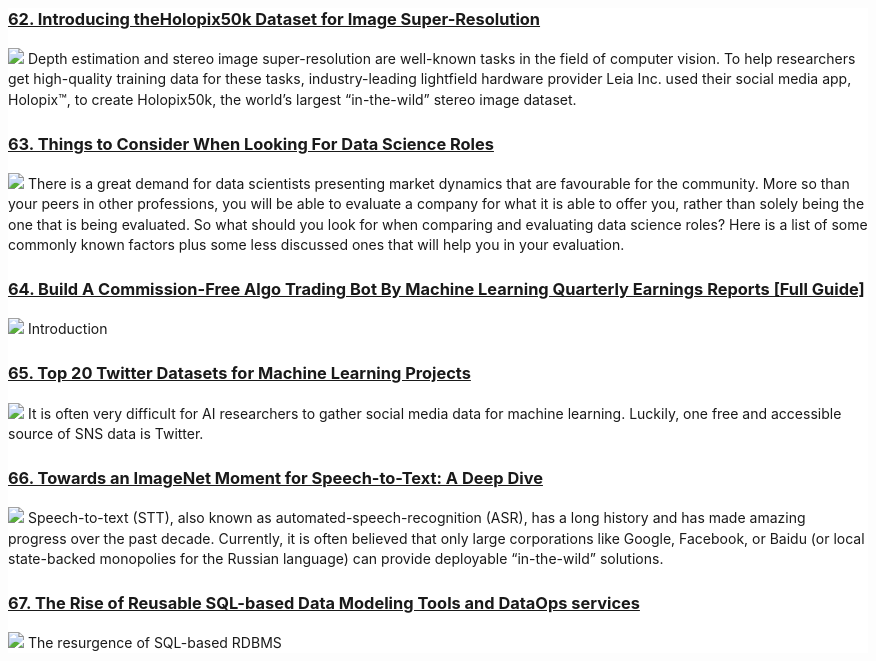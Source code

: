 ### [62. Introducing theHolopix50k Dataset for Image Super-Resolution](https://hackernoon.com/introducing-theholopix50k-dataset-for-image-super-resolution-l95k3unm)
![](https://firebasestorage.googleapis.com/v0/b/hackernoon-app.appspot.com/o/images%2FugoTV1vwcgR4mN8MMDUUN4vt6p02-e44e3uw8.gif?alt=media&token=64c06671-828c-4bfb-a97a-0601057cfbfe)
Depth estimation and stereo image super-resolution are well-known tasks in the field of computer vision. To help researchers get high-quality training data for these tasks, industry-leading lightfield hardware provider Leia Inc. used their social media app, Holopix™, to create Holopix50k, the world’s largest “in-the-wild” stereo image dataset.

### [63. Things to Consider When Looking For Data Science Roles](https://hackernoon.com/things-to-keep-an-eye-out-for-when-looking-for-data-science-roles-r63e34nl)
![](https://cdn.hackernoon.com/drafts/95191345z.png)
There is a great demand for data scientists presenting market dynamics that are favourable for the community. More so than your peers in other professions, you will be able to evaluate a company for what it is able to offer you, rather than solely being the one that is being evaluated. So what should you look for when comparing and evaluating data science roles? Here is a list of some commonly known factors plus some less discussed ones that will help you in your evaluation.


### [64. Build A Commission-Free Algo Trading Bot By Machine Learning Quarterly Earnings Reports [Full Guide]](https://hackernoon.com/full-guide-build-a-commission-free-algo-trading-bot-by-machine-learning-quarterly-earnings-reports-b2u3tdg)
![](https://cdn.filestackcontent.com/TOwgDHVmSUWmg7VCuimg)
Introduction

### [65. Top 20 Twitter Datasets for Machine Learning Projects](https://hackernoon.com/20-twitter-datasets-for-ml-projects-dk3c3wyg)
![](https://firebasestorage.googleapis.com/v0/b/hackernoon-app.appspot.com/o/images%2FugoTV1vwcgR4mN8MMDUUN4vt6p02-521j3wmw.jpeg?alt=media&token=e257ea41-e204-4355-9924-b42286a8386d)
It is often very difficult for AI researchers to gather social media data for machine learning. Luckily, one free and accessible source of SNS data is Twitter. 

### [66. Towards an ImageNet Moment for Speech-to-Text: A Deep Dive](https://hackernoon.com/towards-an-imagenet-moment-for-speech-to-text-a-deep-dive-td1g3xjy)
![](https://firebasestorage.googleapis.com/v0/b/hackernoon-app.appspot.com/o/images%2FTgX9h3WojCeyiyqTfP009csxITH3-v1533uvz.jpeg?alt=media&token=ddcce43a-fa27-41ef-b6b0-c145d6890fa2)
Speech-to-text (STT), also known as automated-speech-recognition (ASR), has a long history and has made amazing progress over the past decade. Currently, it is often believed that only large corporations like Google,  Facebook, or Baidu (or local state-backed monopolies for the Russian language) can provide deployable “in-the-wild” solutions.

### [67. The Rise of Reusable SQL-based Data Modeling Tools and DataOps services](https://hackernoon.com/the-resurgence-of-sql-based-rdbms-if-there-is-one-analytics-trend-we-can-all-agree-on-it-is-that-we-0iy32i5)
![](https://cdn.hackernoon.com/images/sem232o6.jpg)
The resurgence of SQL-based RDBMS
